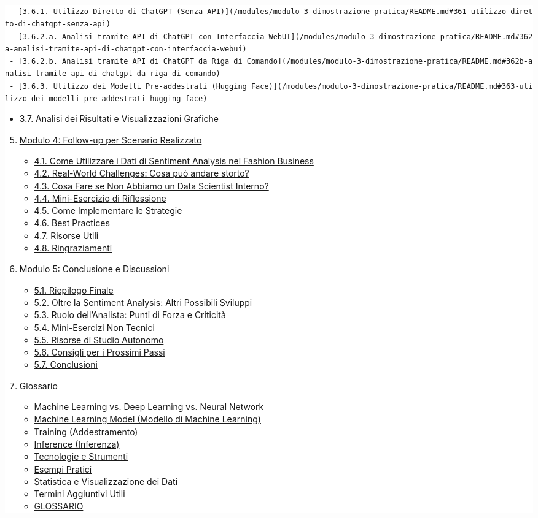      - [3.6.1. Utilizzo Diretto di ChatGPT (Senza API)](/modules/modulo-3-dimostrazione-pratica/README.md#361-utilizzo-diretto-di-chatgpt-senza-api)
     - [3.6.2.a. Analisi tramite API di ChatGPT con Interfaccia WebUI](/modules/modulo-3-dimostrazione-pratica/README.md#362a-analisi-tramite-api-di-chatgpt-con-interfaccia-webui)
     - [3.6.2.b. Analisi tramite API di ChatGPT da Riga di Comando](/modules/modulo-3-dimostrazione-pratica/README.md#362b-analisi-tramite-api-di-chatgpt-da-riga-di-comando)
     - [3.6.3. Utilizzo dei Modelli Pre-addestrati (Hugging Face)](/modules/modulo-3-dimostrazione-pratica/README.md#363-utilizzo-dei-modelli-pre-addestrati-hugging-face)
   - [3.7. Analisi dei Risultati e Visualizzazioni Grafiche](/modules/modulo-3-dimostrazione-pratica/README.md#37-analisi-dei-risultati-e-visualizzazioni-grafiche)

5. [Modulo 4: Follow-up per Scenario Realizzato](/modules/modulo-4-follow-up/README.md)
   - [4.1. Come Utilizzare i Dati di Sentiment Analysis nel Fashion Business](/modules/modulo-4-follow-up/README.md#41-come-utilizzare-i-dati-di-sentiment-analysis-nel-fashion-business)
   - [4.2. Real-World Challenges: Cosa può andare storto?](/modules/modulo-4-follow-up/README.md#42-real-world-challenges-cosa-puo-andare-storto)
   - [4.3. Cosa Fare se Non Abbiamo un Data Scientist Interno?](/modules/modulo-4-follow-up/README.md#43-cosa-fare-se-non-abbiamo-un-data-scientist-interno)
   - [4.4. Mini-Esercizio di Riflessione](/modules/modulo-4-follow-up/README.md#44-mini-esercizio-di-riflessione)
   - [4.5. Come Implementare le Strategie](/modules/modulo-4-follow-up/README.md#45-come-implementare-le-strategie)
   - [4.6. Best Practices](/modules/modulo-4-follow-up/README.md#46-best-practices)
   - [4.7. Risorse Utili](/modules/modulo-4-follow-up/README.md#47-risorse-utili)
   - [4.8. Ringraziamenti](/modules/modulo-4-follow-up/README.md#48-ringraziamenti)

6. [Modulo 5: Conclusione e Discussioni](/modules/modulo-5-conclusione-discussione/README.md)
   - [5.1. Riepilogo Finale](/modules/modulo-5-conclusione-discussione/README.md#51-riepilogo-finale)
   - [5.2. Oltre la Sentiment Analysis: Altri Possibili Sviluppi](/modules/modulo-5-conclusione-discussione/README.md#52-oltre-la-sentiment-analysis-altri-possibili-sviluppi)
   - [5.3. Ruolo dell’Analista: Punti di Forza e Criticità](/modules/modulo-5-conclusione-discussione/README.md#53-ruolo-dellanalista-punti-di-forza-e-criticità)
   - [5.4. Mini-Esercizi Non Tecnici](/modules/modulo-5-conclusione-discussione/README.md#54-mini-esercizi-non-tecnici)
   - [5.5. Risorse di Studio Autonomo](/modules/modulo-5-conclusione-discussione/README.md#55-risorse-di-studio-autonomo)
   - [5.6. Consigli per i Prossimi Passi](/modules/modulo-5-conclusione-discussione/README.md#56-consigli-per-i-prossimi-passi)
   - [5.7. Conclusioni](/modules/modulo-5-conclusione-discussione/README.md#57-conclusioni)

7. [Glossario](/modules/glossario/README.md)
   - [Machine Learning vs. Deep Learning vs. Neural Network](/modules/glossario/README.md#machine-learning-vs-deep-learning-vs-neural-network)
   - [Machine Learning Model (Modello di Machine Learning)](/modules/glossario/README.md#machine-learning-model-modello-di-machine-learning)
   - [Training (Addestramento)](/modules/glossario/README.md#training-addestramento)
   - [Inference (Inferenza)](/modules/glossario/README.md#inference-inferenza)
   - [Tecnologie e Strumenti](/modules/glossario/README.md#tecnologie-e-strumenti)
   - [Esempi Pratici](/modules/glossario/README.md#esempi-pratici)
   - [Statistica e Visualizzazione dei Dati](/modules/glossario/README.md#statistica-e-visualizzazione-dei-dati)
   - [Termini Aggiuntivi Utili](/modules/glossario/README.md#termini-aggiuntivi-utili)
   - [GLOSSARIO](/modules/glossario/README.md#glossario)
